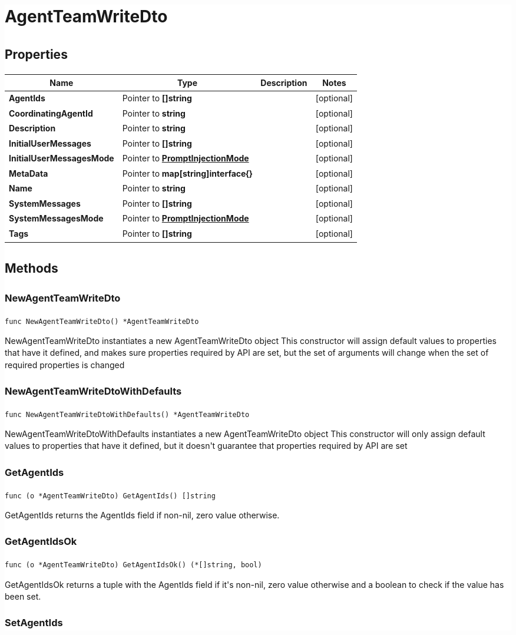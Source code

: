 # AgentTeamWriteDto

## Properties

Name | Type | Description | Notes
------------ | ------------- | ------------- | -------------
**AgentIds** | Pointer to **[]string** |  | [optional] 
**CoordinatingAgentId** | Pointer to **string** |  | [optional] 
**Description** | Pointer to **string** |  | [optional] 
**InitialUserMessages** | Pointer to **[]string** |  | [optional] 
**InitialUserMessagesMode** | Pointer to [**PromptInjectionMode**](PromptInjectionMode.md) |  | [optional] 
**MetaData** | Pointer to **map[string]interface{}** |  | [optional] 
**Name** | Pointer to **string** |  | [optional] 
**SystemMessages** | Pointer to **[]string** |  | [optional] 
**SystemMessagesMode** | Pointer to [**PromptInjectionMode**](PromptInjectionMode.md) |  | [optional] 
**Tags** | Pointer to **[]string** |  | [optional] 

## Methods

### NewAgentTeamWriteDto

`func NewAgentTeamWriteDto() *AgentTeamWriteDto`

NewAgentTeamWriteDto instantiates a new AgentTeamWriteDto object
This constructor will assign default values to properties that have it defined,
and makes sure properties required by API are set, but the set of arguments
will change when the set of required properties is changed

### NewAgentTeamWriteDtoWithDefaults

`func NewAgentTeamWriteDtoWithDefaults() *AgentTeamWriteDto`

NewAgentTeamWriteDtoWithDefaults instantiates a new AgentTeamWriteDto object
This constructor will only assign default values to properties that have it defined,
but it doesn't guarantee that properties required by API are set

### GetAgentIds

`func (o *AgentTeamWriteDto) GetAgentIds() []string`

GetAgentIds returns the AgentIds field if non-nil, zero value otherwise.

### GetAgentIdsOk

`func (o *AgentTeamWriteDto) GetAgentIdsOk() (*[]string, bool)`

GetAgentIdsOk returns a tuple with the AgentIds field if it's non-nil, zero value otherwise
and a boolean to check if the value has been set.

### SetAgentIds
